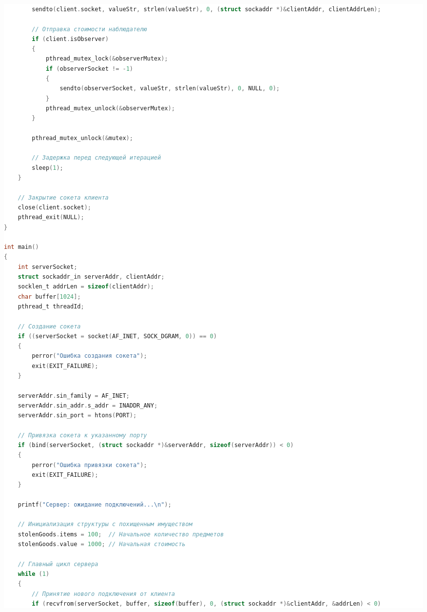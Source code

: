 ``` C
        sendto(client.socket, valueStr, strlen(valueStr), 0, (struct sockaddr *)&clientAddr, clientAddrLen);

        // Отправка стоимости наблюдателю
        if (client.isObserver)
        {
            pthread_mutex_lock(&observerMutex);
            if (observerSocket != -1)
            {
                sendto(observerSocket, valueStr, strlen(valueStr), 0, NULL, 0);
            }
            pthread_mutex_unlock(&observerMutex);
        }

        pthread_mutex_unlock(&mutex);

        // Задержка перед следующей итерацией
        sleep(1);
    }

    // Закрытие сокета клиента
    close(client.socket);
    pthread_exit(NULL);
}

int main()
{
    int serverSocket;
    struct sockaddr_in serverAddr, clientAddr;
    socklen_t addrLen = sizeof(clientAddr);
    char buffer[1024];
    pthread_t threadId;

    // Создание сокета
    if ((serverSocket = socket(AF_INET, SOCK_DGRAM, 0)) == 0)
    {
        perror("Ошибка создания сокета");
        exit(EXIT_FAILURE);
    }

    serverAddr.sin_family = AF_INET;
    serverAddr.sin_addr.s_addr = INADDR_ANY;
    serverAddr.sin_port = htons(PORT);

    // Привязка сокета к указанному порту
    if (bind(serverSocket, (struct sockaddr *)&serverAddr, sizeof(serverAddr)) < 0)
    {
        perror("Ошибка привязки сокета");
        exit(EXIT_FAILURE);
    }

    printf("Сервер: ожидание подключений...\n");

    // Инициализация структуры с похищенным имуществом
    stolenGoods.items = 100;  // Начальное количество предметов
    stolenGoods.value = 1000; // Начальная стоимость

    // Главный цикл сервера
    while (1)
    {
        // Принятие нового подключения от клиента
        if (recvfrom(serverSocket, buffer, sizeof(buffer), 0, (struct sockaddr *)&clientAddr, &addrLen) < 0)
```